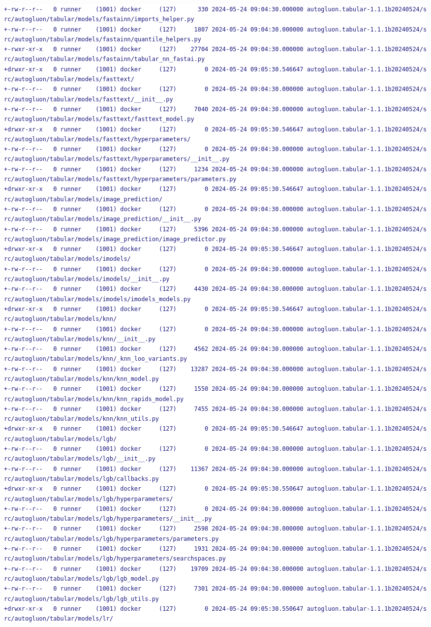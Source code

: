 ```diff
+-rw-r--r--   0 runner    (1001) docker     (127)      330 2024-05-24 09:04:30.000000 autogluon.tabular-1.1.1b20240524/src/autogluon/tabular/models/fastainn/imports_helper.py
+-rw-r--r--   0 runner    (1001) docker     (127)     1807 2024-05-24 09:04:30.000000 autogluon.tabular-1.1.1b20240524/src/autogluon/tabular/models/fastainn/quantile_helpers.py
+-rwxr-xr-x   0 runner    (1001) docker     (127)    27704 2024-05-24 09:04:30.000000 autogluon.tabular-1.1.1b20240524/src/autogluon/tabular/models/fastainn/tabular_nn_fastai.py
+drwxr-xr-x   0 runner    (1001) docker     (127)        0 2024-05-24 09:05:30.546647 autogluon.tabular-1.1.1b20240524/src/autogluon/tabular/models/fasttext/
+-rw-r--r--   0 runner    (1001) docker     (127)        0 2024-05-24 09:04:30.000000 autogluon.tabular-1.1.1b20240524/src/autogluon/tabular/models/fasttext/__init__.py
+-rw-r--r--   0 runner    (1001) docker     (127)     7040 2024-05-24 09:04:30.000000 autogluon.tabular-1.1.1b20240524/src/autogluon/tabular/models/fasttext/fasttext_model.py
+drwxr-xr-x   0 runner    (1001) docker     (127)        0 2024-05-24 09:05:30.546647 autogluon.tabular-1.1.1b20240524/src/autogluon/tabular/models/fasttext/hyperparameters/
+-rw-r--r--   0 runner    (1001) docker     (127)        0 2024-05-24 09:04:30.000000 autogluon.tabular-1.1.1b20240524/src/autogluon/tabular/models/fasttext/hyperparameters/__init__.py
+-rw-r--r--   0 runner    (1001) docker     (127)     1234 2024-05-24 09:04:30.000000 autogluon.tabular-1.1.1b20240524/src/autogluon/tabular/models/fasttext/hyperparameters/parameters.py
+drwxr-xr-x   0 runner    (1001) docker     (127)        0 2024-05-24 09:05:30.546647 autogluon.tabular-1.1.1b20240524/src/autogluon/tabular/models/image_prediction/
+-rw-r--r--   0 runner    (1001) docker     (127)        0 2024-05-24 09:04:30.000000 autogluon.tabular-1.1.1b20240524/src/autogluon/tabular/models/image_prediction/__init__.py
+-rw-r--r--   0 runner    (1001) docker     (127)     5396 2024-05-24 09:04:30.000000 autogluon.tabular-1.1.1b20240524/src/autogluon/tabular/models/image_prediction/image_predictor.py
+drwxr-xr-x   0 runner    (1001) docker     (127)        0 2024-05-24 09:05:30.546647 autogluon.tabular-1.1.1b20240524/src/autogluon/tabular/models/imodels/
+-rw-r--r--   0 runner    (1001) docker     (127)        0 2024-05-24 09:04:30.000000 autogluon.tabular-1.1.1b20240524/src/autogluon/tabular/models/imodels/__init__.py
+-rw-r--r--   0 runner    (1001) docker     (127)     4430 2024-05-24 09:04:30.000000 autogluon.tabular-1.1.1b20240524/src/autogluon/tabular/models/imodels/imodels_models.py
+drwxr-xr-x   0 runner    (1001) docker     (127)        0 2024-05-24 09:05:30.546647 autogluon.tabular-1.1.1b20240524/src/autogluon/tabular/models/knn/
+-rw-r--r--   0 runner    (1001) docker     (127)        0 2024-05-24 09:04:30.000000 autogluon.tabular-1.1.1b20240524/src/autogluon/tabular/models/knn/__init__.py
+-rw-r--r--   0 runner    (1001) docker     (127)     4562 2024-05-24 09:04:30.000000 autogluon.tabular-1.1.1b20240524/src/autogluon/tabular/models/knn/_knn_loo_variants.py
+-rw-r--r--   0 runner    (1001) docker     (127)    13287 2024-05-24 09:04:30.000000 autogluon.tabular-1.1.1b20240524/src/autogluon/tabular/models/knn/knn_model.py
+-rw-r--r--   0 runner    (1001) docker     (127)     1550 2024-05-24 09:04:30.000000 autogluon.tabular-1.1.1b20240524/src/autogluon/tabular/models/knn/knn_rapids_model.py
+-rw-r--r--   0 runner    (1001) docker     (127)     7455 2024-05-24 09:04:30.000000 autogluon.tabular-1.1.1b20240524/src/autogluon/tabular/models/knn/knn_utils.py
+drwxr-xr-x   0 runner    (1001) docker     (127)        0 2024-05-24 09:05:30.546647 autogluon.tabular-1.1.1b20240524/src/autogluon/tabular/models/lgb/
+-rw-r--r--   0 runner    (1001) docker     (127)        0 2024-05-24 09:04:30.000000 autogluon.tabular-1.1.1b20240524/src/autogluon/tabular/models/lgb/__init__.py
+-rw-r--r--   0 runner    (1001) docker     (127)    11367 2024-05-24 09:04:30.000000 autogluon.tabular-1.1.1b20240524/src/autogluon/tabular/models/lgb/callbacks.py
+drwxr-xr-x   0 runner    (1001) docker     (127)        0 2024-05-24 09:05:30.550647 autogluon.tabular-1.1.1b20240524/src/autogluon/tabular/models/lgb/hyperparameters/
+-rw-r--r--   0 runner    (1001) docker     (127)        0 2024-05-24 09:04:30.000000 autogluon.tabular-1.1.1b20240524/src/autogluon/tabular/models/lgb/hyperparameters/__init__.py
+-rw-r--r--   0 runner    (1001) docker     (127)     2598 2024-05-24 09:04:30.000000 autogluon.tabular-1.1.1b20240524/src/autogluon/tabular/models/lgb/hyperparameters/parameters.py
+-rw-r--r--   0 runner    (1001) docker     (127)     1931 2024-05-24 09:04:30.000000 autogluon.tabular-1.1.1b20240524/src/autogluon/tabular/models/lgb/hyperparameters/searchspaces.py
+-rw-r--r--   0 runner    (1001) docker     (127)    19709 2024-05-24 09:04:30.000000 autogluon.tabular-1.1.1b20240524/src/autogluon/tabular/models/lgb/lgb_model.py
+-rw-r--r--   0 runner    (1001) docker     (127)     7301 2024-05-24 09:04:30.000000 autogluon.tabular-1.1.1b20240524/src/autogluon/tabular/models/lgb/lgb_utils.py
+drwxr-xr-x   0 runner    (1001) docker     (127)        0 2024-05-24 09:05:30.550647 autogluon.tabular-1.1.1b20240524/src/autogluon/tabular/models/lr/
```